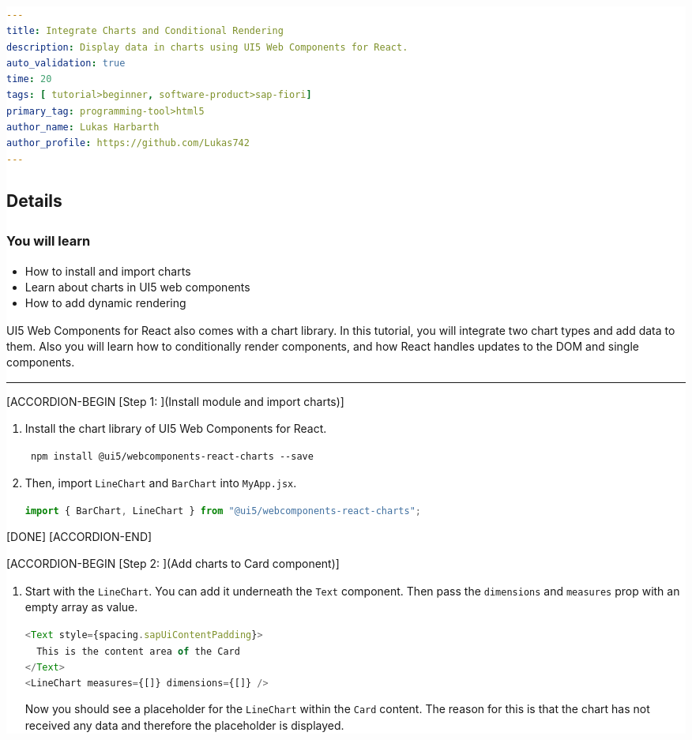 ```yaml
---
title: Integrate Charts and Conditional Rendering
description: Display data in charts using UI5 Web Components for React.
auto_validation: true
time: 20
tags: [ tutorial>beginner, software-product>sap-fiori]
primary_tag: programming-tool>html5
author_name: Lukas Harbarth
author_profile: https://github.com/Lukas742
---
```


## Details
### You will learn
-  How to install and import charts
-  Learn about charts in UI5 web components
-  How to add dynamic rendering

UI5 Web Components for React also comes with a chart library. In this tutorial, you will integrate two chart types and add data to them. Also you will learn how to conditionally render components, and how React handles updates to the DOM and single components.

---

[ACCORDION-BEGIN [Step 1: ](Install module and import charts)]
1. Install the chart library of UI5 Web Components for React.

    ```Shell
     npm install @ui5/webcomponents-react-charts --save
    ```

2. Then, import `LineChart` and `BarChart` into `MyApp.jsx`.

    ```JavaScript / JSX
    import { BarChart, LineChart } from "@ui5/webcomponents-react-charts";
    ```

[DONE]
[ACCORDION-END]

[ACCORDION-BEGIN [Step 2: ](Add charts to Card component)]
1. Start with the `LineChart`. You can add it underneath the `Text` component. Then pass the `dimensions` and `measures` prop with an empty array as value.

    ```JavaScript / JSX
    <Text style={spacing.sapUiContentPadding}>
      This is the content area of the Card
    </Text>
    <LineChart measures={[]} dimensions={[]} />
    ```

    Now you should see a placeholder for the `LineChart` within the `Card` content. The reason for this is that the chart has not received any data and therefore the placeholder is displayed.
